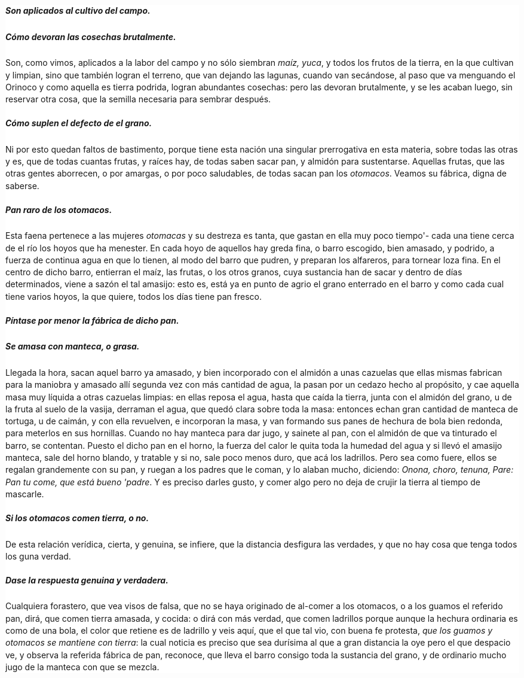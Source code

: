 ##### *Son aplicados al cultivo del campo.* 
##### *Cómo devoran las cosechas brutalmente.*
Son, como vimos, aplicados a la labor del campo y no sólo siembran *maíz, yuca*, y todos los frutos de la tierra, en la que cultivan y limpian, sino que también logran el terreno, que van dejando las lagunas, cuando van secándose, al paso que va menguando el Orinoco y como aquella es tierra podrida, logran abundantes cosechas: pero las devoran brutalmente, y se les acaban luego, sin reservar otra cosa, que la semilla necesaria para sembrar después. 

##### *Cómo suplen el defecto de el grano.*
Ni por esto quedan faltos de bastimento, porque tiene esta nación una singular prerrogativa en esta materia, sobre todas las otras y es, que de todas cuantas frutas, y raíces hay, de todas saben sacar pan, y almidón para sustentarse. Aquellas frutas, que las otras gentes aborrecen, o por amargas, o por poco saludables, de todas sacan pan los *otomacos*. Veamos su fábrica, digna de saberse.

##### *Pan raro de los otomacos.*  
Esta faena pertenece a las mujeres *otomacas* y su destreza es tanta, que gastan en ella muy poco tiempo'- cada una tiene cerca de el río los hoyos que ha menester. En cada hoyo de aquellos hay greda fina, o barro escogido, bien amasado, y podrido, a fuerza de continua agua en que lo tienen, al modo del barro que pudren, y preparan los alfareros, para tornear loza fina. En el centro de dicho barro, entierran el maíz, las frutas, o los otros granos, cuya sustancia han de sacar y dentro de días determinados, viene a sazón el tal amasijo: esto es, está ya en punto de agrio el grano enterrado en el barro y como cada cual tiene varios hoyos, la que quiere, todos los días tiene pan fresco. 

##### *Píntase por menor la fábrica de dicho pan.* 
##### *Se amasa con manteca, o grasa.*
Llegada la hora, sacan aquel barro ya amasado, y bien incorporado con el almidón a unas cazuelas que ellas mismas fabrican para la maniobra y amasado allí segunda vez con más cantidad de agua, la pasan por un cedazo hecho al propósito, y cae aquella masa muy líquida a otras cazuelas limpias: en ellas reposa el agua, hasta que caída la tierra, junta con el almidón del grano, u de la fruta al suelo de la vasija, derraman el agua, que quedó clara sobre toda la masa: entonces echan gran cantidad de manteca de tortuga, u de caimán, y con ella revuelven, e incorporan la masa, y van formando sus panes de hechura de bola bien redonda, para meterlos en sus hornillas. Cuando no hay manteca para dar jugo, y sainete al pan, con el almidón de que va tinturado el barro, se contentan. Puesto el dicho pan en el horno, la fuerza del calor le quita toda la humedad del agua y si llevó el amasijo manteca, sale del horno blando, y tratable y si no, sale poco menos duro, que acá los ladrillos. Pero sea como fuere, ellos se regalan grandemente con su pan, y ruegan a los padres que le coman, y lo alaban mucho, diciendo: *Onona, choro, tenuna, Pare: Pan tu come, que está bueno 'padre*. Y es preciso darles gusto, y comer algo pero no deja de crujir la tierra al tiempo de mascarle.

##### *Si los otomacos comen tierra, o no.* 
De esta relación verídica, cierta, y genuina, se infiere, que la distancia desfigura las verdades, y que no hay cosa que tenga todos los guna verdad. 

##### *Dase la respuesta genuina y verdadera.*
Cualquiera forastero, que vea visos de falsa, que no se haya originado de al-comer a los otomacos, o a los guamos el referido pan, dirá, que comen tierra amasada, y cocida: o dirá con más verdad, que comen ladrillos porque aunque la hechura ordinaria es como de una bola, el color que retiene es de ladrillo y veis aquí, que el que tal vio, con buena fe protesta, *que los guamos y otomacos se mantiene con tierra*: la cual noticia es preciso que sea durísima al que a gran distancia la oye pero el que despacio ve, y observa la referida fábrica de pan, reconoce, que lleva el barro consigo toda la sustancia del grano, y de ordinario mucho jugo de la manteca con que se mezcla.
